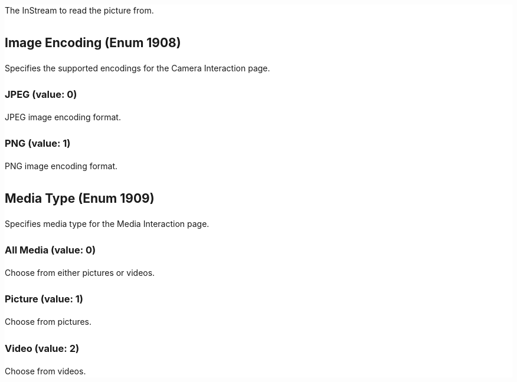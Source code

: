 The InStream to read the picture from.


## Image Encoding (Enum 1908)

 Specifies the supported encodings for the Camera Interaction page.
 

### JPEG (value: 0)


 JPEG image encoding format.
 

### PNG (value: 1)


 PNG image encoding format.
 


## Media Type (Enum 1909)

 Specifies media type for the Media Interaction page.
 

### All Media (value: 0)


 Choose from either pictures or videos.
 

### Picture (value: 1)


 Choose from pictures.
 

### Video (value: 2)


 Choose from videos.
 

